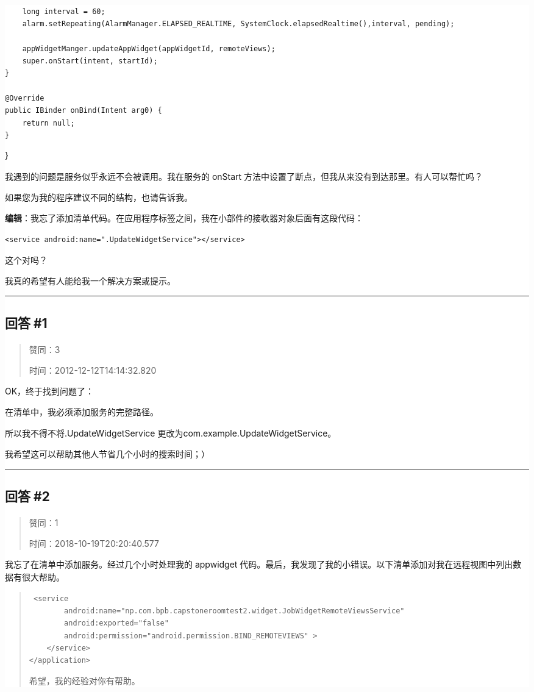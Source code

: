 ```
    long interval = 60;
    alarm.setRepeating(AlarmManager.ELAPSED_REALTIME, SystemClock.elapsedRealtime(),interval, pending);

    appWidgetManger.updateAppWidget(appWidgetId, remoteViews);
    super.onStart(intent, startId);
}

@Override
public IBinder onBind(Intent arg0) {
    return null;
} 
```

}

我遇到的问题是服务似乎永远不会被调用。我在服务的 onStart 方法中设置了断点，但我从来没有到达那里。有人可以帮忙吗？

如果您为我的程序建议不同的结构，也请告诉我。

**编辑**：我忘了添加清单代码。在应用程序标签之间，我在小部件的接收器对象后面有这段代码：

```
<service android:name=".UpdateWidgetService"></service> 
```

这个对吗？

我真的希望有人能给我一个解决方案或提示。

* * *

## 回答 #1

> 赞同：3
> 
> 时间：2012-12-12T14:14:32.820

OK，终于找到问题了：

在清单中，我必须添加服务的完整路径。

所以我不得不将.UpdateWidgetService 更改为com.example.UpdateWidgetService。

我希望这可以帮助其他人节省几个小时的搜索时间；）

* * *

## 回答 #2

> 赞同：1
> 
> 时间：2018-10-19T20:20:40.577

我忘了在清单中添加服务。经过几个小时处理我的 appwidget 代码。最后，我发现了我的小错误。以下清单添加对我在远程视图中列出数据有很大帮助。

> ```
>  <service
>         android:name="np.com.bpb.capstoneroomtest2.widget.JobWidgetRemoteViewsService"
>         android:exported="false"
>         android:permission="android.permission.BIND_REMOTEVIEWS" >
>     </service>
> </application> 
> ```
> 
> 希望，我的经验对你有帮助。
